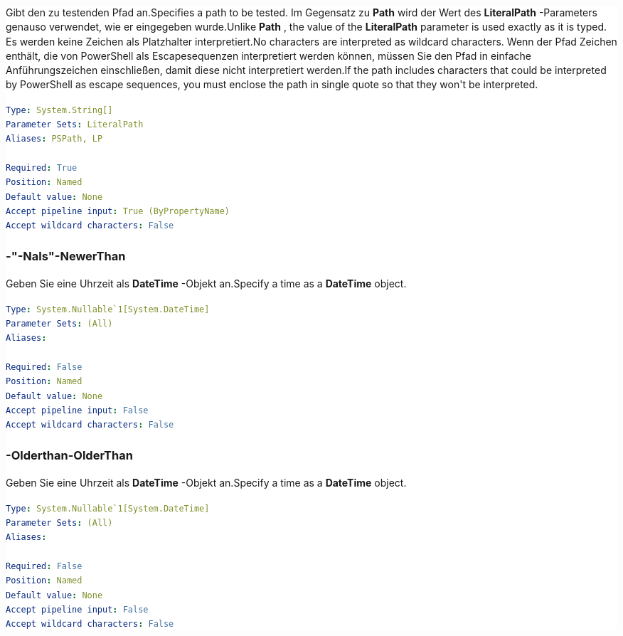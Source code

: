 <span data-ttu-id="488d0-177">Gibt den zu testenden Pfad an.</span><span class="sxs-lookup"><span data-stu-id="488d0-177">Specifies a path to be tested.</span></span> <span data-ttu-id="488d0-178">Im Gegensatz zu **Path** wird der Wert des **LiteralPath** -Parameters genauso verwendet, wie er eingegeben wurde.</span><span class="sxs-lookup"><span data-stu-id="488d0-178">Unlike **Path** , the value of the **LiteralPath** parameter is used exactly as it is typed.</span></span> <span data-ttu-id="488d0-179">Es werden keine Zeichen als Platzhalter interpretiert.</span><span class="sxs-lookup"><span data-stu-id="488d0-179">No characters are interpreted as wildcard characters.</span></span> <span data-ttu-id="488d0-180">Wenn der Pfad Zeichen enthält, die von PowerShell als Escapesequenzen interpretiert werden können, müssen Sie den Pfad in einfache Anführungszeichen einschließen, damit diese nicht interpretiert werden.</span><span class="sxs-lookup"><span data-stu-id="488d0-180">If the path includes characters that could be interpreted by PowerShell as escape sequences, you must enclose the path in single quote so that they won't be interpreted.</span></span>

```yaml
Type: System.String[]
Parameter Sets: LiteralPath
Aliases: PSPath, LP

Required: True
Position: Named
Default value: None
Accept pipeline input: True (ByPropertyName)
Accept wildcard characters: False
```

### <span data-ttu-id="488d0-181">-"-Nals"</span><span class="sxs-lookup"><span data-stu-id="488d0-181">-NewerThan</span></span>

<span data-ttu-id="488d0-182">Geben Sie eine Uhrzeit als **DateTime** -Objekt an.</span><span class="sxs-lookup"><span data-stu-id="488d0-182">Specify a time as a **DateTime** object.</span></span>

```yaml
Type: System.Nullable`1[System.DateTime]
Parameter Sets: (All)
Aliases:

Required: False
Position: Named
Default value: None
Accept pipeline input: False
Accept wildcard characters: False
```

### <span data-ttu-id="488d0-183">-Olderthan</span><span class="sxs-lookup"><span data-stu-id="488d0-183">-OlderThan</span></span>

<span data-ttu-id="488d0-184">Geben Sie eine Uhrzeit als **DateTime** -Objekt an.</span><span class="sxs-lookup"><span data-stu-id="488d0-184">Specify a time as a **DateTime** object.</span></span>

```yaml
Type: System.Nullable`1[System.DateTime]
Parameter Sets: (All)
Aliases:

Required: False
Position: Named
Default value: None
Accept pipeline input: False
Accept wildcard characters: False
```
